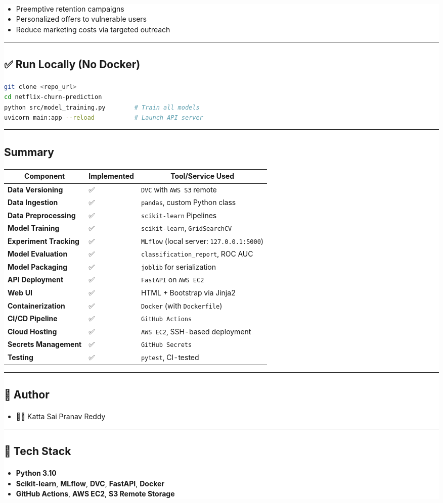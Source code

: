   * Preemptive retention campaigns
  * Personalized offers to vulnerable users
  * Reduce marketing costs via targeted outreach

---

## ✅ Run Locally (No Docker)

```bash
git clone <repo_url>
cd netflix-churn-prediction
python src/model_training.py        # Train all models
uvicorn main:app --reload           # Launch API server
```

---
## Summary

| **Component**            | **Implemented** | **Tool/Service Used**                     |
| ------------------------ | --------------- | ----------------------------------------- |
| **Data Versioning**      | ✅               | `DVC` with `AWS S3` remote                |
| **Data Ingestion**       | ✅               | `pandas`, custom Python class             |
| **Data Preprocessing**   | ✅               | `scikit-learn` Pipelines                  |
| **Model Training**       | ✅               | `scikit-learn`, `GridSearchCV`            |
| **Experiment Tracking**  | ✅               | `MLflow` (local server: `127.0.0.1:5000`) |
| **Model Evaluation**     | ✅               | `classification_report`, ROC AUC          |
| **Model Packaging**      | ✅               | `joblib` for serialization                |
| **API Deployment**       | ✅               | `FastAPI` on `AWS EC2`                    |
| **Web UI**               | ✅               | HTML + Bootstrap via Jinja2               |
| **Containerization**     | ✅               | `Docker` (with `Dockerfile`)              |
| **CI/CD Pipeline**       | ✅               | `GitHub Actions`                          |
| **Cloud Hosting**        | ✅               | `AWS EC2`, SSH-based deployment           |
| **Secrets Management**   | ✅               | `GitHub Secrets`                          |
| **Testing**              | ✅               | `pytest`, CI-tested                       |

---
## 🙌 Author

* 👨‍💻 Katta Sai Pranav Reddy

---

## 📎 Tech Stack

* **Python 3.10**
* **Scikit-learn**, **MLflow**, **DVC**, **FastAPI**, **Docker**
* **GitHub Actions**, **AWS EC2**, **S3 Remote Storage**
